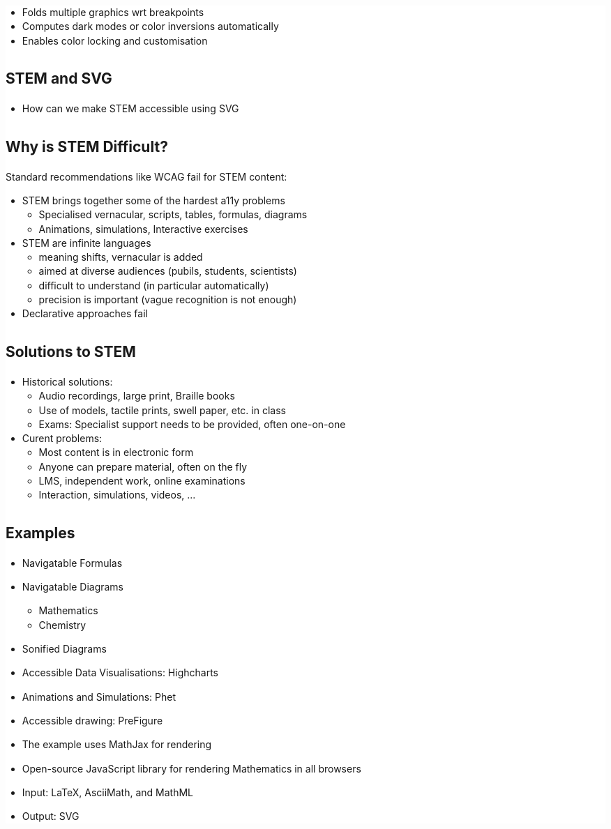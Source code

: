 * Folds multiple graphics wrt breakpoints
* Computes dark modes or color inversions automatically
* Enables color locking and customisation


## STEM and SVG

* How can we make STEM accessible using SVG

## Why is STEM Difficult?

Standard recommendations like WCAG fail for STEM content:

* STEM brings together some of the hardest a11y problems
  * Specialised vernacular, scripts, tables, formulas, diagrams
  * Animations,  simulations, Interactive exercises
* STEM are infinite languages
  * meaning shifts, vernacular is added
  * aimed at diverse audiences (pubils, students, scientists)
  * difficult to understand (in particular automatically)
  * precision is important (vague recognition is not enough)
* Declarative approaches fail


## Solutions to STEM

* Historical solutions:
  * Audio recordings, large print, Braille books
  * Use of models, tactile prints, swell paper, etc. in class
  * Exams: Specialist support needs to be provided, often one-on-one
* Curent problems:
  * Most content is in electronic form
  * Anyone can prepare material, often on the fly
  * LMS, independent work, online examinations
  * Interaction, simulations, videos, ...

## 



## Examples

* Navigatable Formulas
* Navigatable Diagrams
  * Mathematics
  * Chemistry
* Sonified Diagrams
* Accessible Data Visualisations: Highcharts
* Animations and Simulations: Phet
* Accessible drawing: PreFigure


* The example uses MathJax for rendering
* Open-source JavaScript library for rendering Mathematics in all browsers
* Input: LaTeX, AsciiMath, and MathML
* Output: SVG
